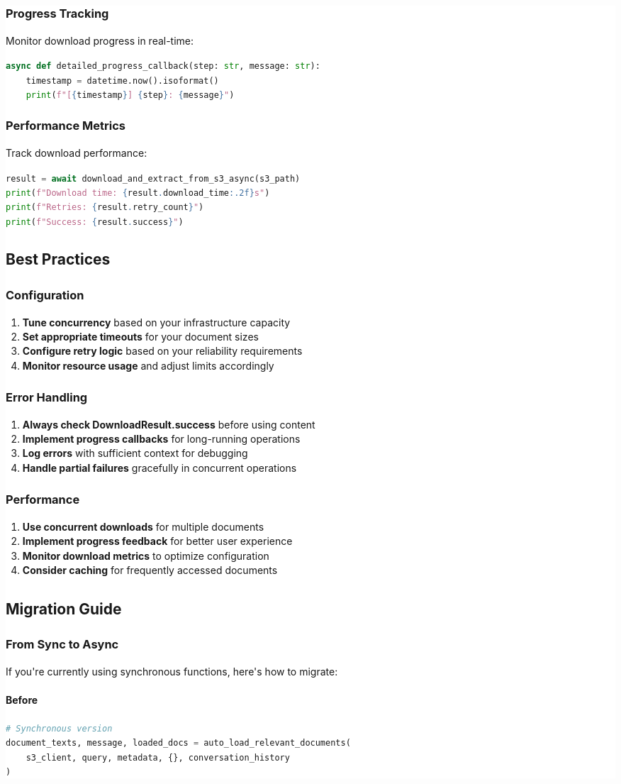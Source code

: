 ### Progress Tracking
Monitor download progress in real-time:
```python
async def detailed_progress_callback(step: str, message: str):
    timestamp = datetime.now().isoformat()
    print(f"[{timestamp}] {step}: {message}")
```

### Performance Metrics
Track download performance:
```python
result = await download_and_extract_from_s3_async(s3_path)
print(f"Download time: {result.download_time:.2f}s")
print(f"Retries: {result.retry_count}")
print(f"Success: {result.success}")
```

## Best Practices

### Configuration
1. **Tune concurrency** based on your infrastructure capacity
2. **Set appropriate timeouts** for your document sizes
3. **Configure retry logic** based on your reliability requirements
4. **Monitor resource usage** and adjust limits accordingly

### Error Handling
1. **Always check DownloadResult.success** before using content
2. **Implement progress callbacks** for long-running operations
3. **Log errors** with sufficient context for debugging
4. **Handle partial failures** gracefully in concurrent operations

### Performance
1. **Use concurrent downloads** for multiple documents
2. **Implement progress feedback** for better user experience
3. **Monitor download metrics** to optimize configuration
4. **Consider caching** for frequently accessed documents

## Migration Guide

### From Sync to Async
If you're currently using synchronous functions, here's how to migrate:

#### Before
```python
# Synchronous version
document_texts, message, loaded_docs = auto_load_relevant_documents(
    s3_client, query, metadata, {}, conversation_history
)
```
